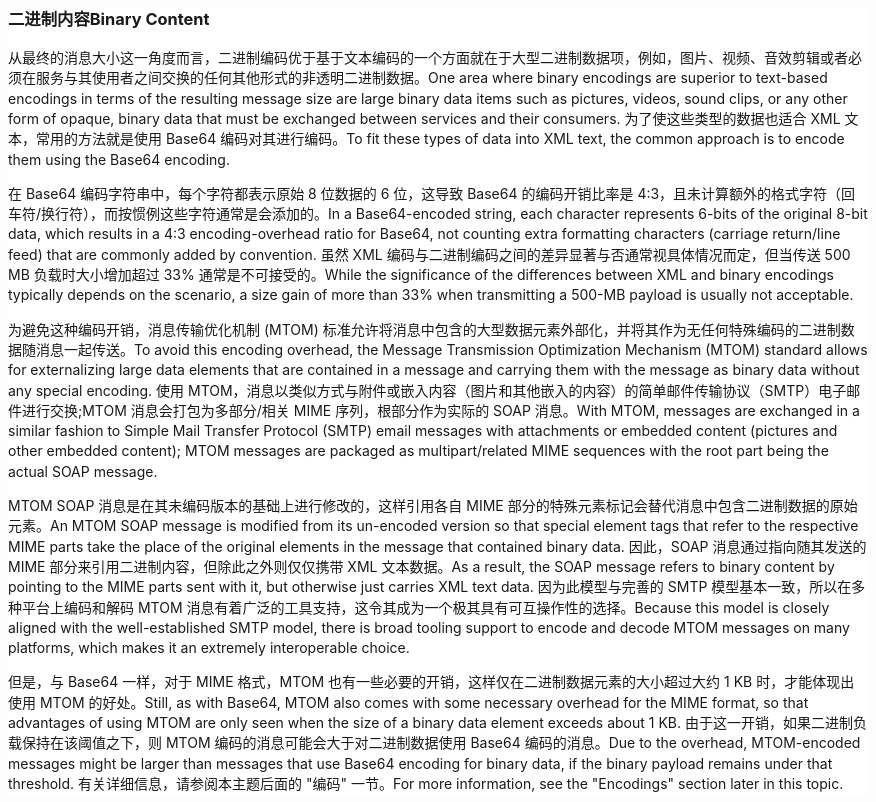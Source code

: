 ### <a name="binary-content"></a><span data-ttu-id="4fa1e-123">二进制内容</span><span class="sxs-lookup"><span data-stu-id="4fa1e-123">Binary Content</span></span>  
 <span data-ttu-id="4fa1e-124">从最终的消息大小这一角度而言，二进制编码优于基于文本编码的一个方面就在于大型二进制数据项，例如，图片、视频、音效剪辑或者必须在服务与其使用者之间交换的任何其他形式的非透明二进制数据。</span><span class="sxs-lookup"><span data-stu-id="4fa1e-124">One area where binary encodings are superior to text-based encodings in terms of the resulting message size are large binary data items such as pictures, videos, sound clips, or any other form of opaque, binary data that must be exchanged between services and their consumers.</span></span> <span data-ttu-id="4fa1e-125">为了使这些类型的数据也适合 XML 文本，常用的方法就是使用 Base64 编码对其进行编码。</span><span class="sxs-lookup"><span data-stu-id="4fa1e-125">To fit these types of data into XML text, the common approach is to encode them using the Base64 encoding.</span></span>  
  
 <span data-ttu-id="4fa1e-126">在 Base64 编码字符串中，每个字符都表示原始 8 位数据的 6 位，这导致 Base64 的编码开销比率是 4:3，且未计算额外的格式字符（回车符/换行符），而按惯例这些字符通常是会添加的。</span><span class="sxs-lookup"><span data-stu-id="4fa1e-126">In a Base64-encoded string, each character represents 6-bits of the original 8-bit data, which results in a 4:3 encoding-overhead ratio for Base64, not counting extra formatting characters (carriage return/line feed) that are commonly added by convention.</span></span> <span data-ttu-id="4fa1e-127">虽然 XML 编码与二进制编码之间的差异显著与否通常视具体情况而定，但当传送 500 MB 负载时大小增加超过 33% 通常是不可接受的。</span><span class="sxs-lookup"><span data-stu-id="4fa1e-127">While the significance of the differences between XML and binary encodings typically depends on the scenario, a size gain of more than 33% when transmitting a 500-MB payload is usually not acceptable.</span></span>  
  
 <span data-ttu-id="4fa1e-128">为避免这种编码开销，消息传输优化机制 (MTOM) 标准允许将消息中包含的大型数据元素外部化，并将其作为无任何特殊编码的二进制数据随消息一起传送。</span><span class="sxs-lookup"><span data-stu-id="4fa1e-128">To avoid this encoding overhead, the Message Transmission Optimization Mechanism (MTOM) standard allows for externalizing large data elements that are contained in a message and carrying them with the message as binary data without any special encoding.</span></span> <span data-ttu-id="4fa1e-129">使用 MTOM，消息以类似方式与附件或嵌入内容（图片和其他嵌入的内容）的简单邮件传输协议（SMTP）电子邮件进行交换;MTOM 消息会打包为多部分/相关 MIME 序列，根部分作为实际的 SOAP 消息。</span><span class="sxs-lookup"><span data-stu-id="4fa1e-129">With MTOM, messages are exchanged in a similar fashion to Simple Mail Transfer Protocol (SMTP) email messages with attachments or embedded content (pictures and other embedded content); MTOM messages are packaged as multipart/related MIME sequences with the root part being the actual SOAP message.</span></span>  
  
 <span data-ttu-id="4fa1e-130">MTOM SOAP 消息是在其未编码版本的基础上进行修改的，这样引用各自 MIME 部分的特殊元素标记会替代消息中包含二进制数据的原始元素。</span><span class="sxs-lookup"><span data-stu-id="4fa1e-130">An MTOM SOAP message is modified from its un-encoded version so that special element tags that refer to the respective MIME parts take the place of the original elements in the message that contained binary data.</span></span> <span data-ttu-id="4fa1e-131">因此，SOAP 消息通过指向随其发送的 MIME 部分来引用二进制内容，但除此之外则仅仅携带 XML 文本数据。</span><span class="sxs-lookup"><span data-stu-id="4fa1e-131">As a result, the SOAP message refers to binary content by pointing to the MIME parts sent with it, but otherwise just carries XML text data.</span></span> <span data-ttu-id="4fa1e-132">因为此模型与完善的 SMTP 模型基本一致，所以在多种平台上编码和解码 MTOM 消息有着广泛的工具支持，这令其成为一个极其具有可互操作性的选择。</span><span class="sxs-lookup"><span data-stu-id="4fa1e-132">Because this model is closely aligned with the well-established SMTP model, there is broad tooling support to encode and decode MTOM messages on many platforms, which makes it an extremely interoperable choice.</span></span>  
  
 <span data-ttu-id="4fa1e-133">但是，与 Base64 一样，对于 MIME 格式，MTOM 也有一些必要的开销，这样仅在二进制数据元素的大小超过大约 1 KB 时，才能体现出使用 MTOM 的好处。</span><span class="sxs-lookup"><span data-stu-id="4fa1e-133">Still, as with Base64, MTOM also comes with some necessary overhead for the MIME format, so that advantages of using MTOM are only seen when the size of a binary data element exceeds about 1 KB.</span></span> <span data-ttu-id="4fa1e-134">由于这一开销，如果二进制负载保持在该阈值之下，则 MTOM 编码的消息可能会大于对二进制数据使用 Base64 编码的消息。</span><span class="sxs-lookup"><span data-stu-id="4fa1e-134">Due to the overhead, MTOM-encoded messages might be larger than messages that use Base64 encoding for binary data, if the binary payload remains under that threshold.</span></span> <span data-ttu-id="4fa1e-135">有关详细信息，请参阅本主题后面的 "编码" 一节。</span><span class="sxs-lookup"><span data-stu-id="4fa1e-135">For more information, see the "Encodings" section later in this topic.</span></span>  
  